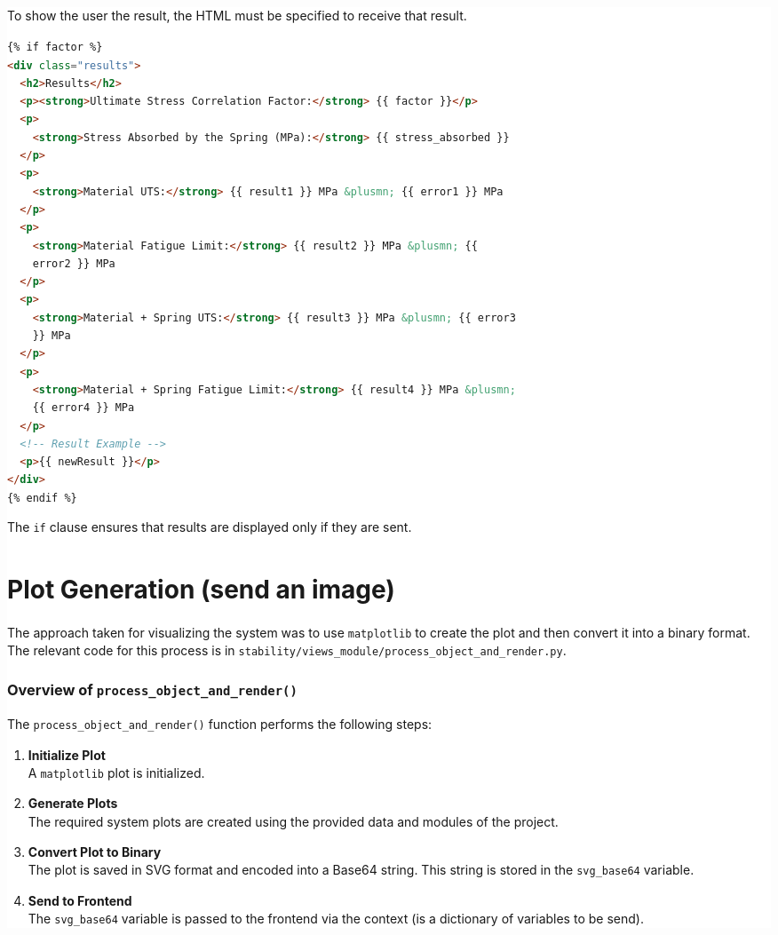 To show the user the result, the HTML must be specified to receive that result.

```html
{% if factor %}
<div class="results">
  <h2>Results</h2>
  <p><strong>Ultimate Stress Correlation Factor:</strong> {{ factor }}</p>
  <p>
    <strong>Stress Absorbed by the Spring (MPa):</strong> {{ stress_absorbed }}
  </p>
  <p>
    <strong>Material UTS:</strong> {{ result1 }} MPa &plusmn; {{ error1 }} MPa
  </p>
  <p>
    <strong>Material Fatigue Limit:</strong> {{ result2 }} MPa &plusmn; {{
    error2 }} MPa
  </p>
  <p>
    <strong>Material + Spring UTS:</strong> {{ result3 }} MPa &plusmn; {{ error3
    }} MPa
  </p>
  <p>
    <strong>Material + Spring Fatigue Limit:</strong> {{ result4 }} MPa &plusmn;
    {{ error4 }} MPa
  </p>
  <!-- Result Example -->
  <p>{{ newResult }}</p>
</div>
{% endif %}
```

The `if` clause ensures that results are displayed only if they are sent.

# Plot Generation (send an image)

The approach taken for visualizing the system was to use `matplotlib` to create the plot and then convert it into a binary format. The relevant code for this process is in `stability/views_module/process_object_and_render.py`.

### Overview of `process_object_and_render()`

The `process_object_and_render()` function performs the following steps:

1. **Initialize Plot**  
   A `matplotlib` plot is initialized.

2. **Generate Plots**  
   The required system plots are created using the provided data and modules of the project.

3. **Convert Plot to Binary**  
   The plot is saved in SVG format and encoded into a Base64 string. This string is stored in the `svg_base64` variable.

4. **Send to Frontend**  
   The `svg_base64` variable is passed to the frontend via the context (is a dictionary of variables to be send).
